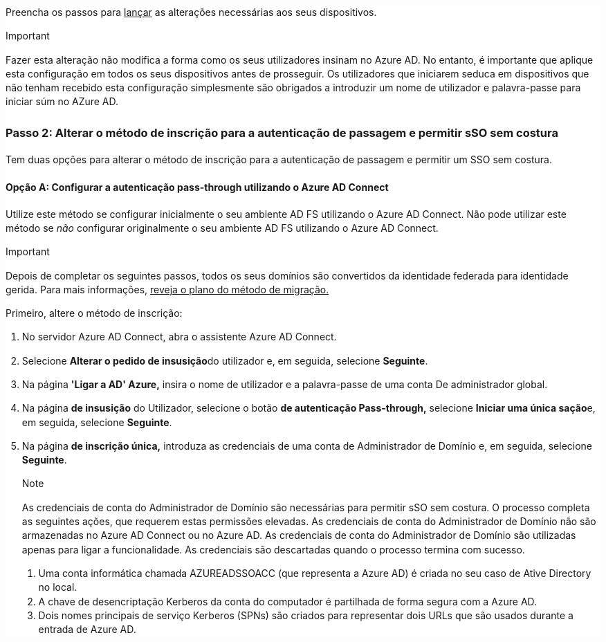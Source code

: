 Preencha os passos para [lançar](https://docs.microsoft.com/azure/active-directory/connect/active-directory-aadconnect-sso-quick-start) as alterações necessárias aos seus dispositivos.

> [!IMPORTANT]
> Fazer esta alteração não modifica a forma como os seus utilizadores insinam no Azure AD. No entanto, é importante que aplique esta configuração em todos os seus dispositivos antes de prosseguir. Os utilizadores que iniciarem seduca em dispositivos que não tenham recebido esta configuração simplesmente são obrigados a introduzir um nome de utilizador e palavra-passe para iniciar súm no AZure AD.

### <a name="step-2-change-the-sign-in-method-to-pass-through-authentication-and-enable-seamless-sso"></a>Passo 2: Alterar o método de inscrição para a autenticação de passagem e permitir sSO sem costura

Tem duas opções para alterar o método de inscrição para a autenticação de passagem e permitir um SSO sem costura.

#### <a name="option-a-configure-pass-through-authentication-by-using-azure-ad-connect"></a>Opção A: Configurar a autenticação pass-through utilizando o Azure AD Connect

Utilize este método se configurar inicialmente o seu ambiente AD FS utilizando o Azure AD Connect. Não pode utilizar este método se *não* configurar originalmente o seu ambiente AD FS utilizando o Azure AD Connect.

> [!IMPORTANT]
> Depois de completar os seguintes passos, todos os seus domínios são convertidos da identidade federada para identidade gerida. Para mais informações, [reveja o plano do método de migração.](#plan-the-migration-method)

Primeiro, altere o método de inscrição:

1. No servidor Azure AD Connect, abra o assistente Azure AD Connect.
2. Selecione **Alterar o pedido de insusição**do utilizador e, em seguida, selecione **Seguinte**. 
3. Na página **'Ligar a AD' Azure,** insira o nome de utilizador e a palavra-passe de uma conta De administrador global.
4. Na página **de insusição** do Utilizador, selecione o botão **de autenticação Pass-through,** selecione **Iniciar uma única sação**e, em seguida, selecione **Seguinte**.
5. Na página **de inscrição única,** introduza as credenciais de uma conta de Administrador de Domínio e, em seguida, selecione **Seguinte**.

   > [!NOTE]
   > As credenciais de conta do Administrador de Domínio são necessárias para permitir sSO sem costura. O processo completa as seguintes ações, que requerem estas permissões elevadas. As credenciais de conta do Administrador de Domínio não são armazenadas no Azure AD Connect ou no Azure AD. As credenciais de conta do Administrador de Domínio são utilizadas apenas para ligar a funcionalidade. As credenciais são descartadas quando o processo termina com sucesso.
   >
   > 1. Uma conta informática chamada AZUREADSSOACC (que representa a Azure AD) é criada no seu caso de Ative Directory no local.
   > 2. A chave de desencriptação Kerberos da conta do computador é partilhada de forma segura com a Azure AD.
   > 3. Dois nomes principais de serviço Kerberos (SPNs) são criados para representar dois URLs que são usados durante a entrada de Azure AD.
